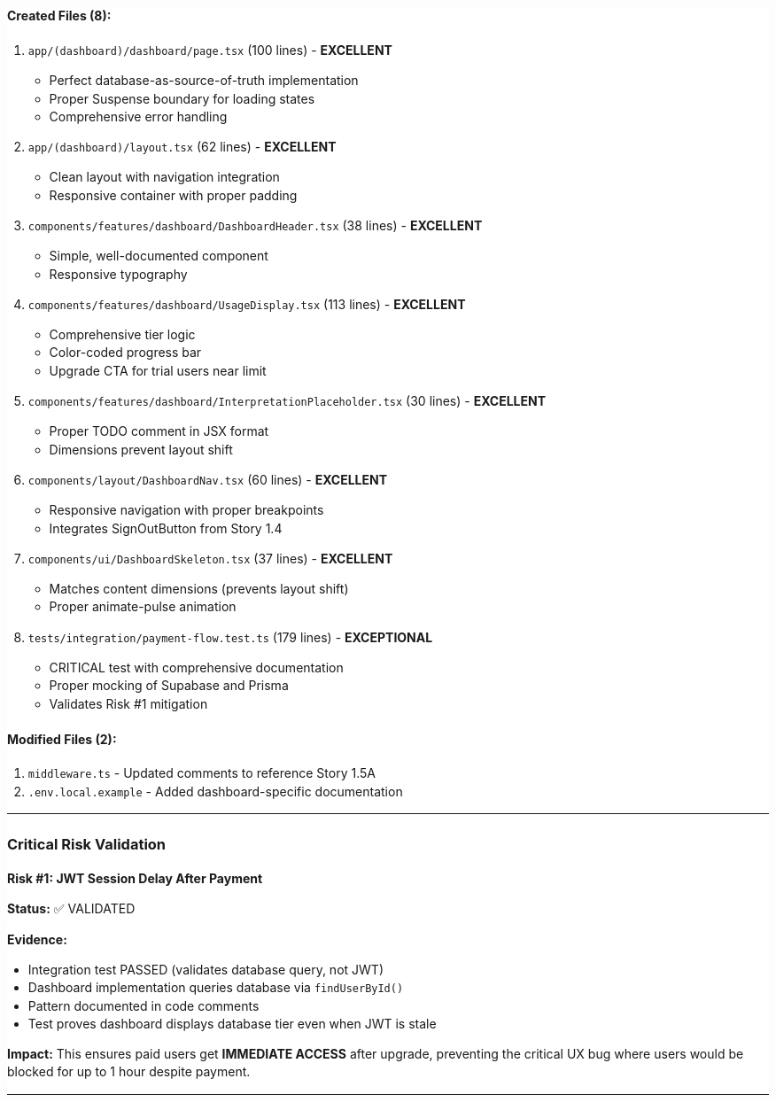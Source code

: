 #### Created Files (8):
1. `app/(dashboard)/dashboard/page.tsx` (100 lines) - **EXCELLENT**
   - Perfect database-as-source-of-truth implementation
   - Proper Suspense boundary for loading states
   - Comprehensive error handling

2. `app/(dashboard)/layout.tsx` (62 lines) - **EXCELLENT**
   - Clean layout with navigation integration
   - Responsive container with proper padding

3. `components/features/dashboard/DashboardHeader.tsx` (38 lines) - **EXCELLENT**
   - Simple, well-documented component
   - Responsive typography

4. `components/features/dashboard/UsageDisplay.tsx` (113 lines) - **EXCELLENT**
   - Comprehensive tier logic
   - Color-coded progress bar
   - Upgrade CTA for trial users near limit

5. `components/features/dashboard/InterpretationPlaceholder.tsx` (30 lines) - **EXCELLENT**
   - Proper TODO comment in JSX format
   - Dimensions prevent layout shift

6. `components/layout/DashboardNav.tsx` (60 lines) - **EXCELLENT**
   - Responsive navigation with proper breakpoints
   - Integrates SignOutButton from Story 1.4

7. `components/ui/DashboardSkeleton.tsx` (37 lines) - **EXCELLENT**
   - Matches content dimensions (prevents layout shift)
   - Proper animate-pulse animation

8. `tests/integration/payment-flow.test.ts` (179 lines) - **EXCEPTIONAL**
   - CRITICAL test with comprehensive documentation
   - Proper mocking of Supabase and Prisma
   - Validates Risk #1 mitigation

#### Modified Files (2):
1. `middleware.ts` - Updated comments to reference Story 1.5A
2. `.env.local.example` - Added dashboard-specific documentation

---

### Critical Risk Validation

**Risk #1: JWT Session Delay After Payment**

**Status:** ✅ VALIDATED

**Evidence:**
- Integration test PASSED (validates database query, not JWT)
- Dashboard implementation queries database via `findUserById()`
- Pattern documented in code comments
- Test proves dashboard displays database tier even when JWT is stale

**Impact:**
This ensures paid users get **IMMEDIATE ACCESS** after upgrade, preventing the critical UX bug where users would be blocked for up to 1 hour despite payment.

---